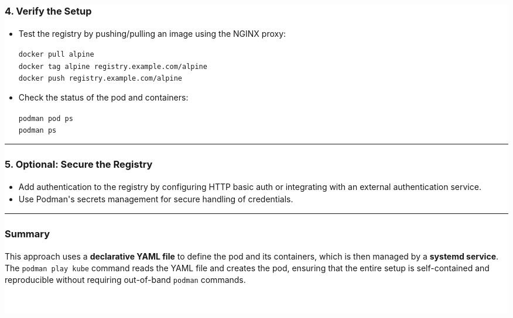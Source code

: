 
### 4. **Verify the Setup**
- Test the registry by pushing/pulling an image using the NGINX proxy:
  ```bash
  docker pull alpine
  docker tag alpine registry.example.com/alpine
  docker push registry.example.com/alpine
  ```
- Check the status of the pod and containers:
  ```bash
  podman pod ps
  podman ps
  ```

---

### 5. **Optional: Secure the Registry**
- Add authentication to the registry by configuring HTTP basic auth or integrating with an external authentication service.
- Use Podman's secrets management for secure handling of credentials.

---

### Summary
This approach uses a **declarative YAML file** to define the pod and its containers, which is then managed by a **systemd service**. The `podman play kube` command reads the YAML file and creates the pod, ensuring that the entire setup is self-contained and reproducible without requiring out-of-band `podman` commands.


### &nbsp;


